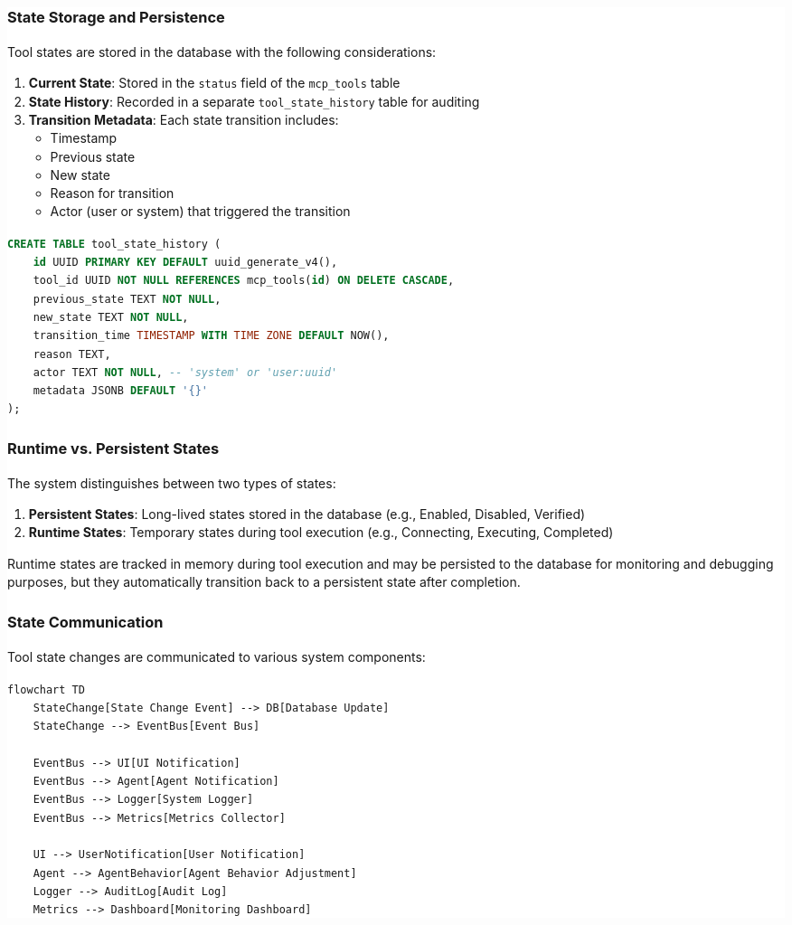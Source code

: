 ### State Storage and Persistence

Tool states are stored in the database with the following considerations:

1. **Current State**: Stored in the `status` field of the `mcp_tools` table
2. **State History**: Recorded in a separate `tool_state_history` table for auditing
3. **Transition Metadata**: Each state transition includes:
   - Timestamp
   - Previous state
   - New state
   - Reason for transition
   - Actor (user or system) that triggered the transition

```sql
CREATE TABLE tool_state_history (
    id UUID PRIMARY KEY DEFAULT uuid_generate_v4(),
    tool_id UUID NOT NULL REFERENCES mcp_tools(id) ON DELETE CASCADE,
    previous_state TEXT NOT NULL,
    new_state TEXT NOT NULL,
    transition_time TIMESTAMP WITH TIME ZONE DEFAULT NOW(),
    reason TEXT,
    actor TEXT NOT NULL, -- 'system' or 'user:uuid'
    metadata JSONB DEFAULT '{}'
);
```

### Runtime vs. Persistent States

The system distinguishes between two types of states:

1. **Persistent States**: Long-lived states stored in the database (e.g., Enabled, Disabled, Verified)
2. **Runtime States**: Temporary states during tool execution (e.g., Connecting, Executing, Completed)

Runtime states are tracked in memory during tool execution and may be persisted to the database for monitoring and debugging purposes, but they automatically transition back to a persistent state after completion.

### State Communication

Tool state changes are communicated to various system components:

```mermaid
flowchart TD
    StateChange[State Change Event] --> DB[Database Update]
    StateChange --> EventBus[Event Bus]
    
    EventBus --> UI[UI Notification]
    EventBus --> Agent[Agent Notification]
    EventBus --> Logger[System Logger]
    EventBus --> Metrics[Metrics Collector]
    
    UI --> UserNotification[User Notification]
    Agent --> AgentBehavior[Agent Behavior Adjustment]
    Logger --> AuditLog[Audit Log]
    Metrics --> Dashboard[Monitoring Dashboard]
```
